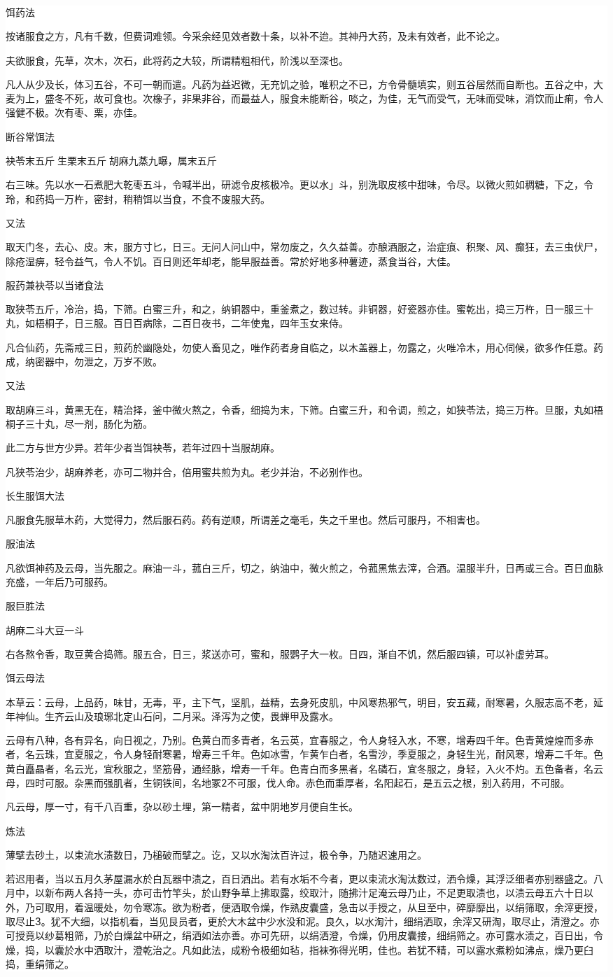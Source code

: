 饵药法  

按诸服食之方，凡有千数，但费词难领。今采余经见效者数十条，以补不迨。其神丹大药，及未有效者，此不论之。  

夫欲服食，先草，次木，次石，此将药之大较，所谓精粗相代，阶浅以至深也。  

凡人从少及长，体习五谷，不可一朝而遣。凡药为益迟微，无充饥之验，唯积之不已，方令骨髓填实，则五谷居然而自断也。五谷之中，大麦为上，盛冬不死，故可食也。次橡子，非果非谷，而最益人，服食未能断谷，啖之，为佳，无气而受气，无味而受味，消饮而止痢，令人强健不极。次有枣、栗，亦佳。  

断谷常饵法  

袂苓末五斤 生栗末五斤 胡麻九蒸九曝，属末五斤  

右三味。先以水一石煮肥大乾枣五斗，令喊半出，研滤令皮核极冷。更以水」斗，别洗取皮核中甜味，令尽。以微火煎如稠糖，下之，令玲，和药捣一万杵，密封，稍稍饵以当食，不食不废服大药。  

又法  

取天门冬，去心、皮。末，服方寸匕，日三。无问人问山中，常勿废之，久久益善。亦酿酒服之，治症痕、积聚、风、癫狂，去三虫伏尸，除疮湿痹，轻令益气，令人不饥。百日则还年却老，能早服益善。常於好地多种薯迹，蒸食当谷，大佳。  

服药兼袂苓以当诸食法  

取狭苓五斤，冷治，捣，下筛。白蜜三升，和之，纳铜器中，重釜煮之，数过转。非铜器，好瓷器亦佳。蜜乾出，捣三万杵，日一服三十丸，如梧桐子，日三服。百日百病除，二百日夜书，二年使鬼，四年玉女来侍。  

凡合仙药，先斋戒三日，煎药於幽隐处，勿使人畜见之，唯作药者身自临之，以木盖器上，勿露之，火唯冷木，用心伺候，欲多作任意。药成，纳密器中，勿泄之，万岁不败。  

又法  

取胡麻三斗，黄黑无在，精治择，釜中微火熬之，令香，细捣为末，下筛。白蜜三升，和令调，煎之，如狭苓法，捣三万杵。旦服，丸如梧桐子三十丸，尽一剂，肠化为筋。  

此二方与世方少异。若年少者当饵袂苓，若年过四十当服胡麻。  

凡狭苓治少，胡麻养老，亦可二物并合，倍用蜜共煎为丸。老少并治，不必别作也。  

长生服饵大法  

凡服食先服草木药，大觉得力，然后服石药。药有逆顺，所谓差之毫毛，失之千里也。然后可服丹，不相害也。  

服油法  

凡欲饵神药及云母，当先服之。麻油一斗，菰白三斤，切之，纳油中，微火煎之，令菰黑焦去滓，合酒。温服半升，日再或三合。百日血脉充盛，一年后乃可服药。  

服巨胜法  

胡麻二斗大豆一斗  

右各熬令香，取豆黄合捣筛。服五合，日三，浆送亦可，蜜和，服鹦子大一枚。日四，渐自不饥，然后服四镇，可以补虚劳耳。  

饵云母法  

本草云：云母，上品药，味甘，无毒，平，主下气，坚肌，益精，去身死皮肌，中风寒热邪气，明目，安五藏，耐寒暑，久服志高不老，延年神仙。生齐云山及琅琊北定山石问，二月采。泽泻为之使，畏蝉甲及露水。  

云母有八种，各有异名，向日视之，乃别。色黄白而多青者，名云英，宜春服之，令人身轻入水，不寒，增寿四千年。色青黄煌煌而多赤者，名云珠，宜夏服之，令人身轻耐寒暑，增寿三千年。色如冰雪，乍黄乍白者，名雪沙，季夏服之，身轻生光，耐风寒，增寿二千年。色黄白矗晶者，名云光，宜秋服之，坚筋骨，通经脉，增寿一千年。色青白而多黑者，名磷石，宜冬服之，身轻，入火不灼。五色备者，名云母，四时可服。杂黑而强肌者，生铜铁间，名地冢2不可服，伐人命。赤色而重厚者，名阳起石，是五云之根，别入药用，不可服。  

凡云母，厚一寸，有千八百重，杂以砂土埋，第一精者，盆中阴地岁月便自生长。  

炼法  

薄擘去砂土，以束流水渍数日，乃槌破而擘之。讫，又以水淘汰百许过，极令争，乃随迟速用之。  

若迟用者，当以五月久茅屋漏水於白瓦器中渍之，百日洒出。若有水垢不今者，更以束流水淘汰数过，洒令燥，其浮泛细者亦别器盛之。八月中，以新布两人各持一头，亦可击竹竿头，於山野争草上拂取露，绞取汁，随拂汁足淹云母乃止，不足更取渍也，以渍云母五六十日以外，乃可取用，着温暖处，勿令寒冻。欲为粉者，便洒取令燥，作熟皮囊盛，急击以手授之，从旦至中，碎靡靡出，以绢筛取，余滓更授，取尽止3。犹不大细，以指机看，当见艮员者，更於大木盆中少水没和泥。良久，以水淘汁，细绢洒取，余滓又研淘，取尽止，清澄之。亦可授竟以纱葛粗筛，乃於白燥盆中研之，绢洒如法亦善。亦可先研，以绢洒澄，令燥，仍用皮囊接，细绢筛之。亦可露水渍之，百日出，令燥，捣，以囊於水中洒取汁，澄乾治之。凡如此法，成粉令极细如毡，指袜弥得光明，佳也。若犹不精，可以露水煮粉如沸点，燥乃更臼捣，重绢筛之。  
